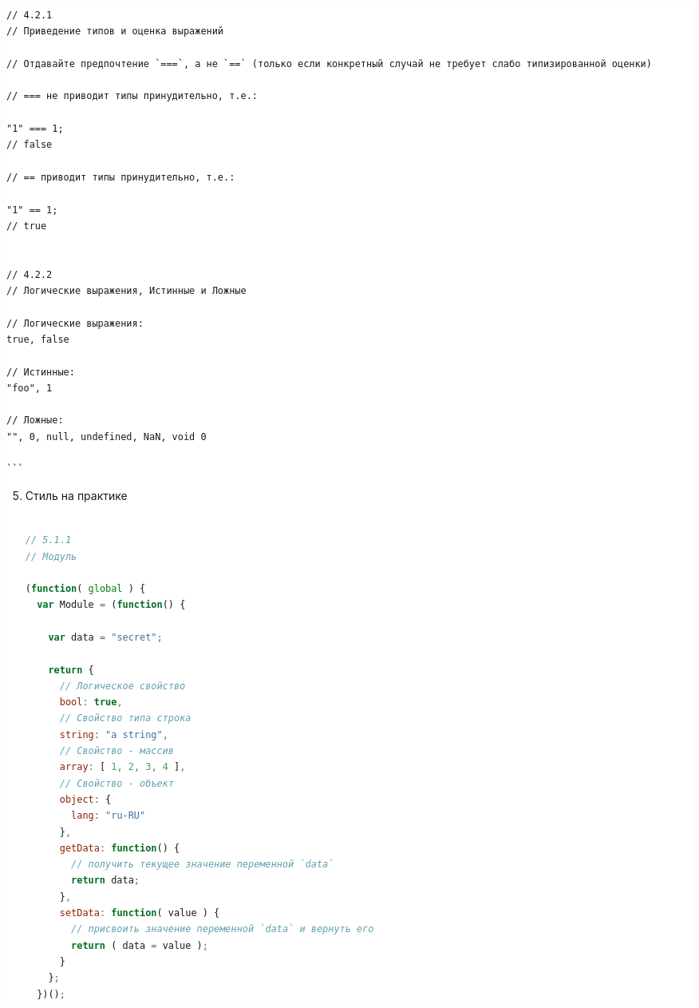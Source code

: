     // 4.2.1
    // Приведение типов и оценка выражений

    // Отдавайте предпочтение `===`, а не `==` (только если конкретный случай не требует слабо типизированной оценки)

    // === не приводит типы принудительно, т.е.:

    "1" === 1;
    // false

    // == приводит типы принудительно, т.е.:

    "1" == 1;
    // true


    // 4.2.2
    // Логические выражения, Истинные и Ложные

    // Логические выражения:
    true, false

    // Истинные:
    "foo", 1

    // Ложные:
    "", 0, null, undefined, NaN, void 0

    ```


5. <a name="practical">Стиль на практике</a>

    ```javascript

    // 5.1.1
    // Модуль

    (function( global ) {
      var Module = (function() {

        var data = "secret";

        return {
          // Логическое свойство
          bool: true,
          // Свойство типа строка
          string: "a string",
          // Свойство - массив
          array: [ 1, 2, 3, 4 ],
          // Свойство - объект
          object: {
            lang: "ru-RU"
          },
          getData: function() {
            // получить текущее значение переменной `data`
            return data;
          },
          setData: function( value ) {
            // присвоить значение переменной `data` и вернуть его
            return ( data = value );
          }
        };
      })();
